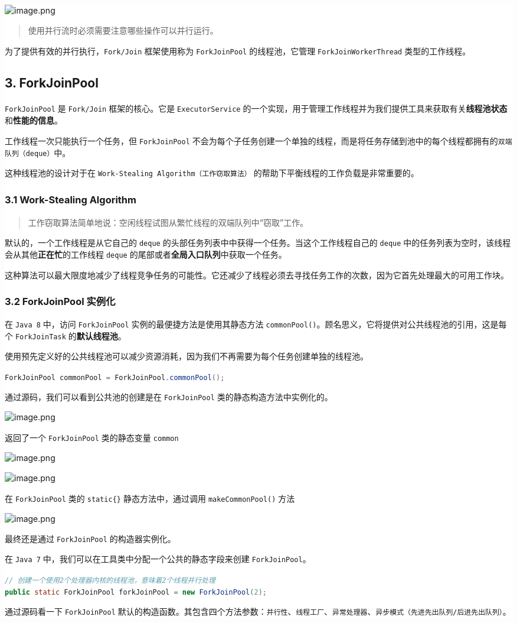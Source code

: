 ![image.png](https://p9-juejin.byteimg.com/tos-cn-i-k3u1fbpfcp/4313cdcb282c49d2bad5032f389b3fb9~tplv-k3u1fbpfcp-watermark.image?)

> 使用并行流时必须需要注意哪些操作可以并行运行。

为了提供有效的并行执行，`Fork/Join` 框架使用称为 `ForkJoinPool` 的线程池，它管理 `ForkJoinWorkerThread` 类型的工作线程。

## 3. ForkJoinPool
`ForkJoinPool` 是 `Fork/Join` 框架的核心。它是 `ExecutorService` 的一个实现，用于管理工作线程并为我们提供工具来获取有关**线程池状态**和**性能的信息**。

工作线程一次只能执行一个任务，但 `ForkJoinPool` 不会为每个子任务创建一个单独的线程，而是将任务存储到池中的每个线程都拥有的`双端队列（deque）`中。

这种线程池的设计对于在 `Work-Stealing Algorithm（工作窃取算法）` 的帮助下平衡线程的工作负载是非常重要的。

### 3.1 Work-Stealing Algorithm
> 工作窃取算法简单地说：空闲线程试图从繁忙线程的双端队列中“窃取”工作。

默认的，一个工作线程是从它自己的 `deque` 的头部任务列表中中获得一个任务。当这个工作线程自己的 `deque` 中的任务列表为空时，该线程会从其他**正在忙**的工作线程 `deque` 的尾部或者**全局入口队列**中获取一个任务。

这种算法可以最大限度地减少了线程竞争任务的可能性。它还减少了线程必须去寻找任务工作的次数，因为它首先处理最大的可用工作块。

### 3.2 ForkJoinPool 实例化
在 `Java 8` 中，访问 `ForkJoinPool` 实例的最便捷方法是使用其静态方法 `commonPool()`。顾名思义，它将提供对公共线程池的引用，这是每个 `ForkJoinTask` 的**默认线程池**。

使用预先定义好的公共线程池可以减少资源消耗，因为我们不再需要为每个任务创建单独的线程池。

```java
ForkJoinPool commonPool = ForkJoinPool.commonPool();
```
通过源码，我们可以看到公共池的创建是在 `ForkJoinPool` 类的静态构造方法中实例化的。

![image.png](https://p6-juejin.byteimg.com/tos-cn-i-k3u1fbpfcp/9f00d95324b64cbd80efb799fdfa23e6~tplv-k3u1fbpfcp-watermark.image?)

返回了一个 `ForkJoinPool` 类的静态变量 `common`

![image.png](https://p1-juejin.byteimg.com/tos-cn-i-k3u1fbpfcp/ba42230be2444d838e1753bbd2cbe6ba~tplv-k3u1fbpfcp-watermark.image?)

![image.png](https://p9-juejin.byteimg.com/tos-cn-i-k3u1fbpfcp/454544f1b4d2469eb83c530cf2273f8f~tplv-k3u1fbpfcp-watermark.image?)

在 `ForkJoinPool` 类的 `static{}` 静态方法中，通过调用 `makeCommonPool()` 方法

![image.png](https://p9-juejin.byteimg.com/tos-cn-i-k3u1fbpfcp/5f10684dd0494053b7d865db5f8ebd7b~tplv-k3u1fbpfcp-watermark.image?)

最终还是通过 `ForkJoinPool` 的构造器实例化。

在 `Java 7` 中，我们可以在工具类中分配一个公共的静态字段来创建 `ForkJoinPool`。

```java
// 创建一个使用2个处理器内核的线程池，意味着2个线程并行处理
public static ForkJoinPool forkJoinPool = new ForkJoinPool(2);
```

通过源码看一下 `ForkJoinPool` 默认的构造函数。其包含四个方法参数：`并行性`、`线程工厂`、`异常处理器`、`异步模式（先进先出队列/后进先出队列）`。
